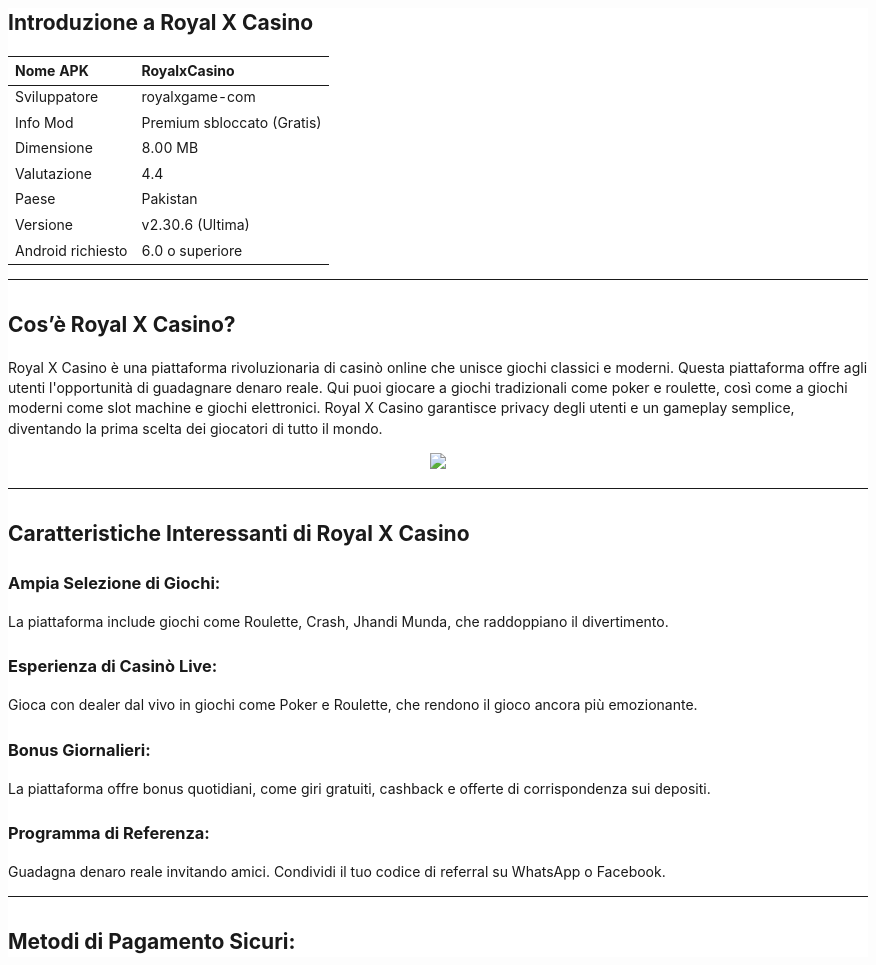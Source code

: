 ## **Introduzione a Royal X Casino**

| Nome APK | RoyalxCasino |
| :---- | :---- |
| Sviluppatore | royalxgame-com |
| Info Mod | Premium sbloccato (Gratis) |
| Dimensione | 8.00 MB |
| Valutazione | 4.4 |
| Paese | Pakistan |
| Versione | v2.30.6 (Ultima) |
| Android richiesto | 6.0 o superiore |

---

## **Cos’è Royal X Casino?**

Royal X Casino è una piattaforma rivoluzionaria di casinò online che unisce giochi classici e moderni. Questa piattaforma offre agli utenti l'opportunità di guadagnare denaro reale. Qui puoi giocare a giochi tradizionali come poker e roulette, così come a giochi moderni come slot machine e giochi elettronici. Royal X Casino garantisce privacy degli utenti e un gameplay semplice, diventando la prima scelta dei giocatori di tutto il mondo.

<p style="text-align: center"><img src="https://tiktokio.cam/images/royal.webp " /></p>

---

## **Caratteristiche Interessanti di Royal X Casino**

### **Ampia Selezione di Giochi:**
La piattaforma include giochi come Roulette, Crash, Jhandi Munda, che raddoppiano il divertimento.

### **Esperienza di Casinò Live:**
Gioca con dealer dal vivo in giochi come Poker e Roulette, che rendono il gioco ancora più emozionante.

### **Bonus Giornalieri:**
La piattaforma offre bonus quotidiani, come giri gratuiti, cashback e offerte di corrispondenza sui depositi.

### **Programma di Referenza:**
Guadagna denaro reale invitando amici. Condividi il tuo codice di referral su WhatsApp o Facebook.

---

## **Metodi di Pagamento Sicuri:**
